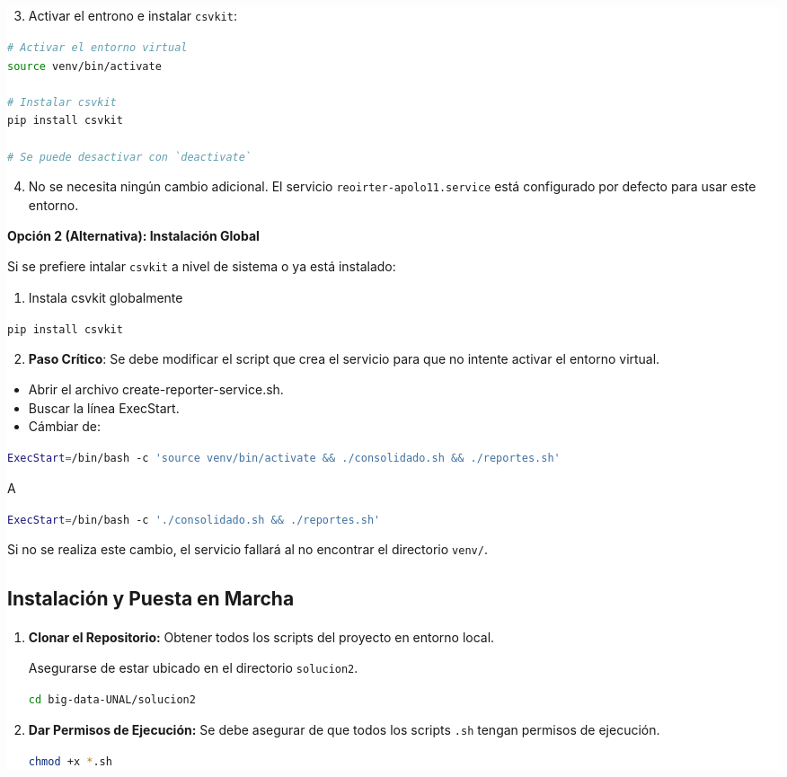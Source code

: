 3. Activar el entrono e instalar `csvkit`:
```bash
# Activar el entorno virtual
source venv/bin/activate

# Instalar csvkit
pip install csvkit

# Se puede desactivar con `deactivate`
```

4. No se necesita ningún cambio adicional. El servicio `reoirter-apolo11.service` está configurado por defecto para usar este entorno.

**Opción 2 (Alternativa): Instalación Global**

Si se prefiere intalar `csvkit` a nivel de sistema o ya está instalado:

1. Instala csvkit globalmente

```bash
pip install csvkit
```

2. **Paso Crítico**: Se debe modificar el script que crea el servicio para que no intente activar el entorno virtual.
- Abrir el archivo create-reporter-service.sh.
- Buscar la línea ExecStart.
- Cámbiar de:

```bash
ExecStart=/bin/bash -c 'source venv/bin/activate && ./consolidado.sh && ./reportes.sh'
```
A
```bash
ExecStart=/bin/bash -c './consolidado.sh && ./reportes.sh'
```

Si no se realiza este cambio, el servicio fallará al no encontrar el directorio `venv/`.

## Instalación y Puesta en Marcha

1.  **Clonar el Repositorio:**
    Obtener todos los scripts del proyecto en entorno local.

    Asegurarse de estar ubicado en el directorio `solucion2`.

    ```bash
    cd big-data-UNAL/solucion2
    ```

2.  **Dar Permisos de Ejecución:**
    Se debe asegurar de que todos los scripts `.sh` tengan permisos de ejecución.

    ```bash
    chmod +x *.sh
    ```
